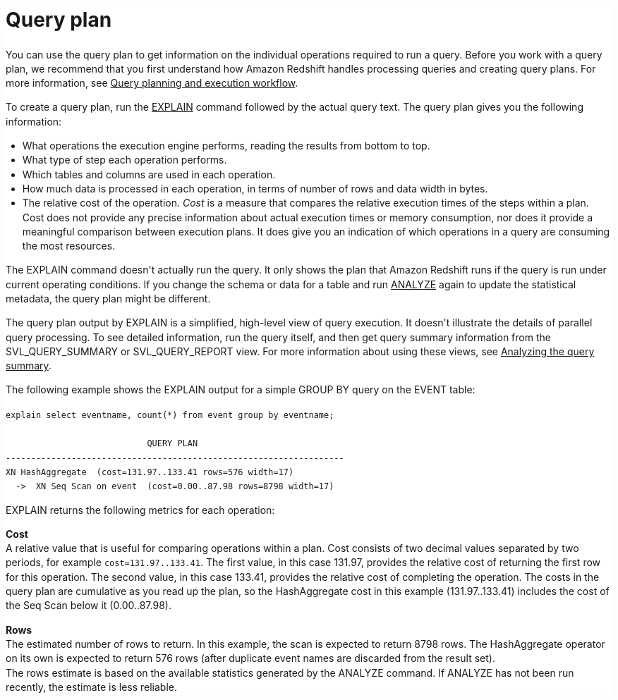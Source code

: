 # Query plan<a name="c-the-query-plan"></a>

You can use the query plan to get information on the individual operations required to run a query\. Before you work with a query plan, we recommend that you first understand how Amazon Redshift handles processing queries and creating query plans\. For more information, see [Query planning and execution workflow](c-query-planning.md)\.

To create a query plan, run the [EXPLAIN](r_EXPLAIN.md) command followed by the actual query text\. The query plan gives you the following information:
+ What operations the execution engine performs, reading the results from bottom to top\.
+ What type of step each operation performs\.
+ Which tables and columns are used in each operation\.
+ How much data is processed in each operation, in terms of number of rows and data width in bytes\.
+ The relative cost of the operation\. *Cost* is a measure that compares the relative execution times of the steps within a plan\. Cost does not provide any precise information about actual execution times or memory consumption, nor does it provide a meaningful comparison between execution plans\. It does give you an indication of which operations in a query are consuming the most resources\.

The EXPLAIN command doesn't actually run the query\. It only shows the plan that Amazon Redshift runs if the query is run under current operating conditions\. If you change the schema or data for a table and run [ANALYZE](r_ANALYZE.md) again to update the statistical metadata, the query plan might be different\.

The query plan output by EXPLAIN is a simplified, high\-level view of query execution\. It doesn't illustrate the details of parallel query processing\. To see detailed information, run the query itself, and then get query summary information from the SVL\_QUERY\_SUMMARY or SVL\_QUERY\_REPORT view\. For more information about using these views, see [Analyzing the query summary](c-analyzing-the-query-summary.md)\.

The following example shows the EXPLAIN output for a simple GROUP BY query on the EVENT table:

```
explain select eventname, count(*) from event group by eventname;

                            QUERY PLAN
-------------------------------------------------------------------
XN HashAggregate  (cost=131.97..133.41 rows=576 width=17)
  ->  XN Seq Scan on event  (cost=0.00..87.98 rows=8798 width=17)
```

EXPLAIN returns the following metrics for each operation:

**Cost**  
A relative value that is useful for comparing operations within a plan\. Cost consists of two decimal values separated by two periods, for example `cost=131.97..133.41`\. The first value, in this case 131\.97, provides the relative cost of returning the first row for this operation\. The second value, in this case 133\.41, provides the relative cost of completing the operation\. The costs in the query plan are cumulative as you read up the plan, so the HashAggregate cost in this example \(131\.97\.\.133\.41\) includes the cost of the Seq Scan below it \(0\.00\.\.87\.98\)\.

**Rows**  
The estimated number of rows to return\. In this example, the scan is expected to return 8798 rows\. The HashAggregate operator on its own is expected to return 576 rows \(after duplicate event names are discarded from the result set\)\.  
The rows estimate is based on the available statistics generated by the ANALYZE command\. If ANALYZE has not been run recently, the estimate is less reliable\.
